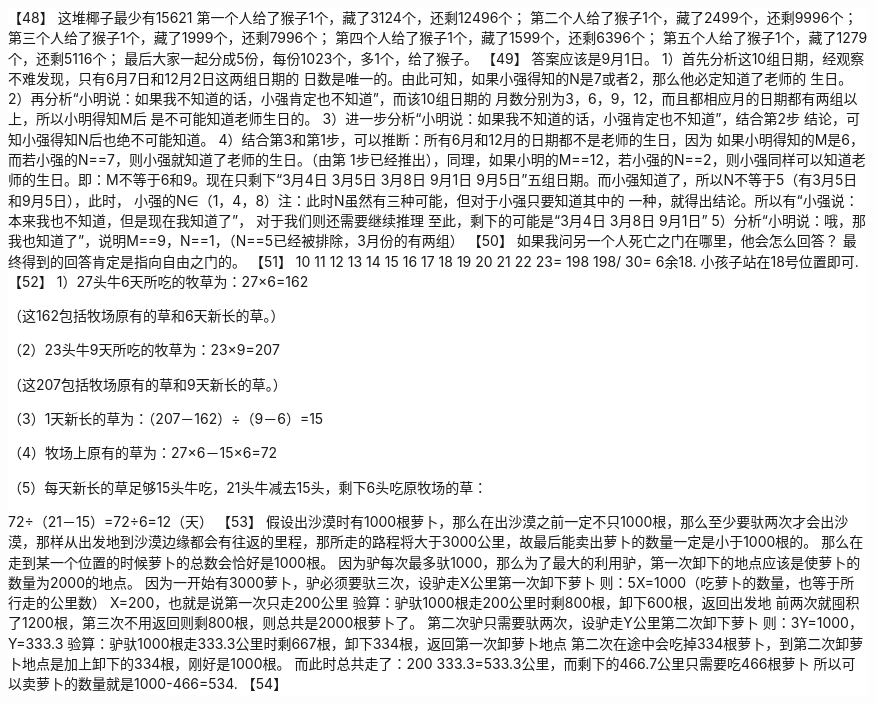 【48】
这堆椰子最少有15621
第一个人给了猴子1个，藏了3124个，还剩12496个；
第二个人给了猴子1个，藏了2499个，还剩9996个；
第三个人给了猴子1个，藏了1999个，还剩7996个；
第四个人给了猴子1个，藏了1599个，还剩6396个；
第五个人给了猴子1个，藏了1279个，还剩5116个；
最后大家一起分成5份，每份1023个，多1个，给了猴子。
【49】
答案应该是9月1日。
1）首先分析这10组日期，经观察不难发现，只有6月7日和12月2日这两组日期的
日数是唯一的。由此可知，如果小强得知的N是7或者2，那么他必定知道了老师的
生日。
2）再分析“小明说：如果我不知道的话，小强肯定也不知道”，而该10组日期的
月数分别为3，6，9，12，而且都相应月的日期都有两组以上，所以小明得知M后
是不可能知道老师生日的。
3）进一步分析“小明说：如果我不知道的话，小强肯定也不知道”，结合第2步
结论，可知小强得知N后也绝不可能知道。
4）结合第3和第1步，可以推断：所有6月和12月的日期都不是老师的生日，因为
如果小明得知的M是6，而若小强的N==7，则小强就知道了老师的生日。（由第
1步已经推出），同理，如果小明的M==12，若小强的N==2，则小强同样可以知道老师的生日。即：M不等于6和9。现在只剩下“3月4日 3月5日 3月8日 9月1日
9月5日”五组日期。而小强知道了，所以N不等于5（有3月5日和9月5日），此时，
小强的N∈（1，4，8）注：此时N虽然有三种可能，但对于小强只要知道其中的
一种，就得出结论。所以有“小强说：本来我也不知道，但是现在我知道了”，
对于我们则还需要继续推理
至此，剩下的可能是“3月4日 3月8日 9月1日”
5）分析“小明说：哦，那我也知道了”，说明M==9，N==1，（N==5已经被排除，3月份的有两组）
【50】
如果我问另一个人死亡之门在哪里，他会怎么回答？
最终得到的回答肯定是指向自由之门的。
【51】
10 11 12 13 14 15 16 17 18 19 20 21 22 23= 198
198/ 30= 6余18.
小孩子站在18号位置即可.
【52】
1）27头牛6天所吃的牧草为：27×6=162

（这162包括牧场原有的草和6天新长的草。）

（2）23头牛9天所吃的牧草为：23×9=207

（这207包括牧场原有的草和9天新长的草。）

（3）1天新长的草为：（207－162）÷（9－6）=15

（4）牧场上原有的草为：27×6－15×6=72

（5）每天新长的草足够15头牛吃，21头牛减去15头，剩下6头吃原牧场的草：

72÷（21－15）=72÷6=12（天）
【53】
假设出沙漠时有1000根萝卜，那么在出沙漠之前一定不只1000根，那么至少要驮两次才会出沙漠，那样从出发地到沙漠边缘都会有往返的里程，那所走的路程将大于3000公里，故最后能卖出萝卜的数量一定是小于1000根的。
那么在走到某一个位置的时候萝卜的总数会恰好是1000根。
因为驴每次最多驮1000，那么为了最大的利用驴，第一次卸下的地点应该是使萝卜的数量为2000的地点。
因为一开始有3000萝卜，驴必须要驮三次，设驴走X公里第一次卸下萝卜
则：5X=1000（吃萝卜的数量，也等于所行走的公里数）
X=200，也就是说第一次只走200公里
验算：驴驮1000根走200公里时剩800根，卸下600根，返回出发地
前两次就囤积了1200根，第三次不用返回则剩800根，则总共是2000根萝卜了。
第二次驴只需要驮两次，设驴走Y公里第二次卸下萝卜
则：3Y=1000， Y=333.3
验算：驴驮1000根走333.3公里时剩667根，卸下334根，返回第一次卸萝卜地点
第二次在途中会吃掉334根萝卜，到第二次卸萝卜地点是加上卸下的334根，刚好是1000根。
而此时总共走了：200 333.3=533.3公里，而剩下的466.7公里只需要吃466根萝卜
所以可以卖萝卜的数量就是1000-466=534.
【54】